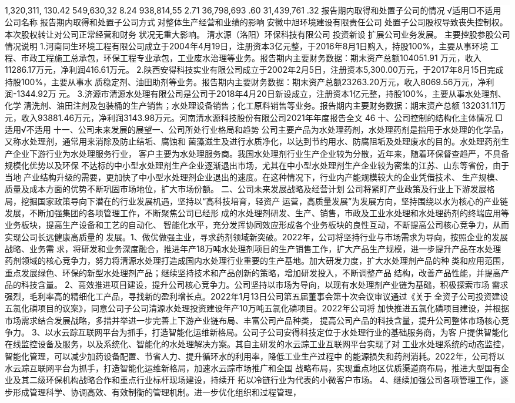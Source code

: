 1,320,311,
130.42
549,630,32
8.24
938,814,55
2.71
36,798,693
.60
31,439,761
.32
报告期内取得和处置子公司的情况
√适用□不适用
公司名称
报告期内取得和处置子公司方式
对整体生产经营和业绩的影响
安徽中旭环境建设有限责任公司
处置子公司股权导致丧失控制权。
本次股权转让对公司正常经营和财务
状况无重大影响。
清水源（洛阳）环保科技有限公司
投资新设
扩展公司业务发展。
主要控股参股公司情况说明
1.河南同生环境工程有限公司成立于2004年4月19日，注册资本3亿元整，于2016年8月1日购入，持股100%，主要从事环境
工程、市政工程施工总承包，环保工程专业承包，工业废水治理等业务。报告期内主要财务数据：期末资产总额104051.91
万元，收入11286.17万元，净利润416.61万元。
2.陕西安得科技实业有限公司成立于2002年2月5日，注册资本5,300.00万元，于2017年8月15日完成持股100%，主要从事水
质稳定剂、油田助剂等业务。报告期内主要财务数据：期末资产总额23263.20万元，收入8069.56万元，净利润-1344.92万
元。
3.济源市清源水处理有限公司是公司于2018年4月20日新设成立，注册资本1亿元整，持股100%，主要从事水处理剂、化学
清洗剂、油田注剂及包装桶的生产销售；水处理设备销售；化工原料销售等业务。报告期内主要财务数据：期末资产总额
132031.11万元，收入93881.46万元，净利润3143.98万元。河南清水源科技股份有限公司2021年年度报告全文
46
十、公司控制的结构化主体情况
□适用√不适用
十一、公司未来发展的展望一、公司所处行业格局和趋势
公司主要产品为水处理药剂，水处理药剂是指用于水处理的化学品，又称水处理剂，通常用来消除及防止结垢、腐蚀和
菌藻滋生及进行水质净化，以达到节约用水、防腐阻垢及处理废水的目的。水处理药剂生产企业下游行业为水处理服务行业，
客户主要为水处理服务商。我国水处理剂行业生产企业较为分散，近年来，随着环保督查趋严，不具备规模化优势以及环保
不达标的中小型水处理剂生产企业逐渐退出市场，尤其在中小型水处理剂生产企业较为密集的江苏、山东等省份，由于当地
产业结构升级的需要，更加快了中小型水处理剂企业退出的速度。在这种情况下，行业内产能规模较大的企业凭借技术、
生产规模、质量及成本方面的优势不断巩固市场地位，扩大市场份额。
二、公司未来发展战略及经营计划
公司将紧盯产业政策及行业上下游发展格局，挖掘国家政策导向下潜在的行业发展机遇，坚持以“高科技培育，轻资产
运营，高质量发展”为发展方向，坚持围绕以水为核心的产业链发展，不断加强集团的各项管理工作，不断聚焦公司已经形
成的水处理剂研发、生产、销售，市政及工业水处理和水处理药剂的终端应用等业务板块，提高生产设备和工艺的自动化、
智能化水平，充分发挥协同效应形成各个业务板块的良性互动，不断提高公司核心竞争力，从而实现公司长远健康高质量的
发展。1、做优做强主业，寻求药剂领域新突破。2022年，公司将坚持行业与市场需求为导向，按照企业的发展战略、业务需
求，将研发和业务深度融合，推进年产18万吨水处理剂项目的生产销售工作，扩大产品生产规模，进一步提升产品在水处理
药剂领域的核心竞争力，努力将清源水处理打造成国内水处理行业重要的生产基地。加大研发力度，扩大水处理剂产品的种
类和应用范围，重点发展绿色、环保的新型水处理剂产品；继续坚持技术和产品创新的策略，增加研发投入，不断调整产品
结构，改善产品性能，并提高产品的科技含量。
2、高效推进项目建设，提升公司核心竞争力。公司坚持以市场为导向，以现有水处理剂产业链为基础，积极探索市场
需求强烈，毛利率高的精细化工产品，寻找新的盈利增长点。2022年1月13日公司第五届董事会第十次会议审议通过《关于
全资子公司投资建设五氯化磷项目的议案》，同意公司子公司清源水处理投资建设年产10万吨五氯化磷项目。2022年公司将
加快推进五氯化磷项目建设，并根据市场需求结合发展战略，多措并举进一步完善上下游产业链布局、丰富公司产品种类，
提高公司产品的科技含量，提升公司整体市场核心竞争力。
3、以水云踪互联网平台为抓手，打造智能化运维新格局。公司子公司安得科技定位于水处理行业的基础服务商，为客
户提供智能化在线监控设备及服务，以及系统化、智能化的水处理解决方案。其自主研发的水云踪工业互联网平台实现了对
工业水处理系统的动态监控，智能化管理，可以减少加药设备配置、节省人力、提升循环水的利用率，降低工业生产过程中
的能源损失和药剂消耗。2022年，公司将以水云踪互联网平台为抓手，打造智能化运维新格局，加速水云踪市场推广和全国
战略布局，实现重点地区优质渠道商布局，推进大型国有企业及其二级环保机构战略合作和重点行业标杆现场建设，持续开
拓以冷链行业为代表的小微客户市场。
4、继续加强公司各项管理工作，逐步形成管理科学、协调高效、有效制衡的管理机制。进一步优化组织和过程管理，